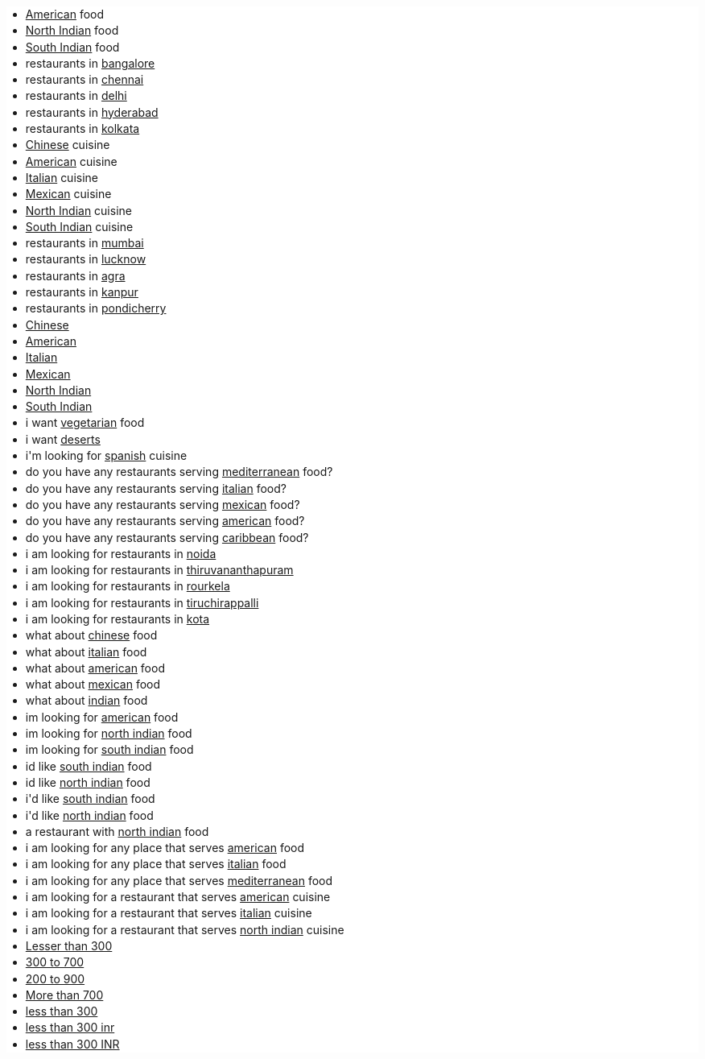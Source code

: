 - [American](cuisine) food
- [North Indian](cuisine) food
- [South Indian](cuisine) food
- restaurants in [bangalore](location)
- restaurants in [chennai](location)
- restaurants in [delhi](location)
- restaurants in [hyderabad](location)
- restaurants in [kolkata](location)
- [Chinese](cuisine) cuisine
- [American](cuisine) cuisine
- [Italian](cuisine) cuisine
- [Mexican](cuisine) cuisine
- [North Indian](cuisine) cuisine
- [South Indian](cuisine) cuisine
- restaurants in [mumbai](location)
- restaurants in [lucknow](location)
- restaurants in [agra](location)
- restaurants in [kanpur](location)
- restaurants in [pondicherry](location)
- [Chinese](cuisine)
- [American](cuisine)
- [Italian](cuisine)
- [Mexican](cuisine)
- [North Indian](cuisine)
- [South Indian](cuisine)
- i want [vegetarian](cuisine) food
- i want [deserts](cuisine)
- i'm looking for [spanish](cuisine) cuisine
- do you have any restaurants serving [mediterranean](cuisine) food?
- do you have any restaurants serving [italian](cuisine) food?
- do you have any restaurants serving [mexican](cuisine) food?
- do you have any restaurants serving [american](cuisine) food?
- do you have any restaurants serving [caribbean](cuisine) food?
- i am looking for restaurants in [noida](location)
- i am looking for restaurants in [thiruvananthapuram](location)
- i am looking for restaurants in [rourkela](location)
- i am looking for restaurants in [tiruchirappalli](location)
- i am looking for restaurants in [kota](location)
- what about [chinese](cuisine) food
- what about [italian](cuisine) food
- what about [american](cuisine) food
- what about [mexican](cuisine) food
- what about [indian](cuisine) food
- im looking for [american](cuisine) food
- im looking for [north indian](cuisine) food
- im looking for [south indian](cuisine) food
- id like [south indian](cuisine) food
- id like [north indian](cuisine) food
- i'd like [south indian](cuisine) food
- i'd like [north indian](cuisine) food
- a restaurant with [north indian](cuisine) food
- i am looking for any place that serves [american](cuisine) food
- i am looking for any place that serves [italian](cuisine) food
- i am looking for any place that serves [mediterranean](cuisine) food
- i am looking for a restaurant that serves [american](cuisine) cuisine
- i am looking for a restaurant that serves [italian](cuisine) cuisine
- i am looking for a restaurant that serves [north indian](cuisine) cuisine
- [Lesser than 300](budget)
- [300 to 700](budget)
- [200 to 900](budget)
- [More than 700](budget)
- [less than 300](budget)
- [less than 300 inr](budget)
- [less than 300 INR](budget)